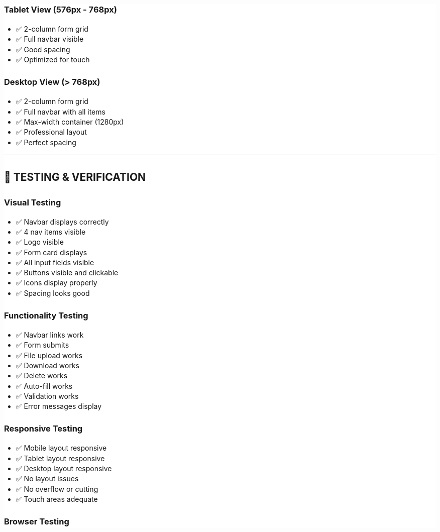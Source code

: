 ### Tablet View (576px - 768px)

-   ✅ 2-column form grid
-   ✅ Full navbar visible
-   ✅ Good spacing
-   ✅ Optimized for touch

### Desktop View (> 768px)

-   ✅ 2-column form grid
-   ✅ Full navbar with all items
-   ✅ Max-width container (1280px)
-   ✅ Professional layout
-   ✅ Perfect spacing

---

## 🧪 TESTING & VERIFICATION

### Visual Testing

-   ✅ Navbar displays correctly
-   ✅ 4 nav items visible
-   ✅ Logo visible
-   ✅ Form card displays
-   ✅ All input fields visible
-   ✅ Buttons visible and clickable
-   ✅ Icons display properly
-   ✅ Spacing looks good

### Functionality Testing

-   ✅ Navbar links work
-   ✅ Form submits
-   ✅ File upload works
-   ✅ Download works
-   ✅ Delete works
-   ✅ Auto-fill works
-   ✅ Validation works
-   ✅ Error messages display

### Responsive Testing

-   ✅ Mobile layout responsive
-   ✅ Tablet layout responsive
-   ✅ Desktop layout responsive
-   ✅ No layout issues
-   ✅ No overflow or cutting
-   ✅ Touch areas adequate

### Browser Testing
